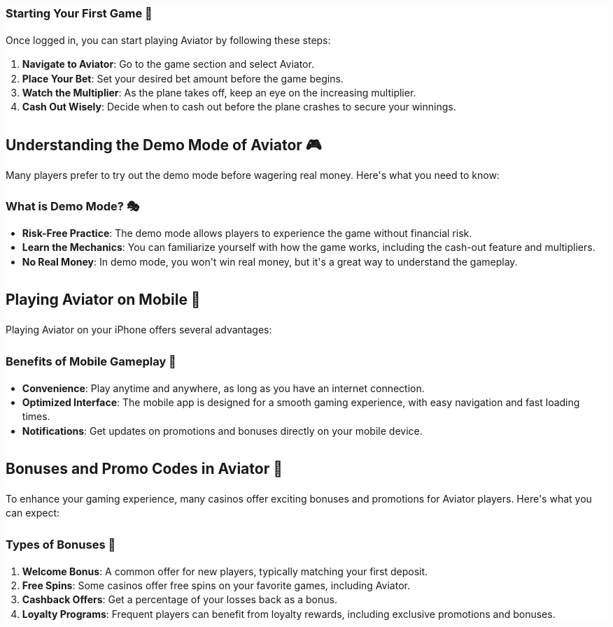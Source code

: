 ### Starting Your First Game 🎉

Once logged in, you can start playing Aviator by following these steps:

1.  **Navigate to Aviator**: Go to the game section and select Aviator.
2.  **Place Your Bet**: Set your desired bet amount before the game
    begins.
3.  **Watch the Multiplier**: As the plane takes off, keep an eye on the
    increasing multiplier.
4.  **Cash Out Wisely**: Decide when to cash out before the plane
    crashes to secure your winnings.

## Understanding the Demo Mode of Aviator 🎮

Many players prefer to try out the demo mode before wagering real money.
Here's what you need to know:

### What is Demo Mode? 🎭

-   **Risk-Free Practice**: The demo mode allows players to experience
    the game without financial risk.
-   **Learn the Mechanics**: You can familiarize yourself with how the
    game works, including the cash-out feature and multipliers.
-   **No Real Money**: In demo mode, you won't win real money, but it's
    a great way to understand the gameplay.

## Playing Aviator on Mobile 📱

Playing Aviator on your iPhone offers several advantages:

### Benefits of Mobile Gameplay 🌟

-   **Convenience**: Play anytime and anywhere, as long as you have an
    internet connection.
-   **Optimized Interface**: The mobile app is designed for a smooth
    gaming experience, with easy navigation and fast loading times.
-   **Notifications**: Get updates on promotions and bonuses directly on
    your mobile device.

## Bonuses and Promo Codes in Aviator 🎁

To enhance your gaming experience, many casinos offer exciting bonuses
and promotions for Aviator players. Here's what you can expect:

### Types of Bonuses 🎉

1.  **Welcome Bonus**: A common offer for new players, typically
    matching your first deposit.
2.  **Free Spins**: Some casinos offer free spins on your favorite
    games, including Aviator.
3.  **Cashback Offers**: Get a percentage of your losses back as a
    bonus.
4.  **Loyalty Programs**: Frequent players can benefit from loyalty
    rewards, including exclusive promotions and bonuses.
